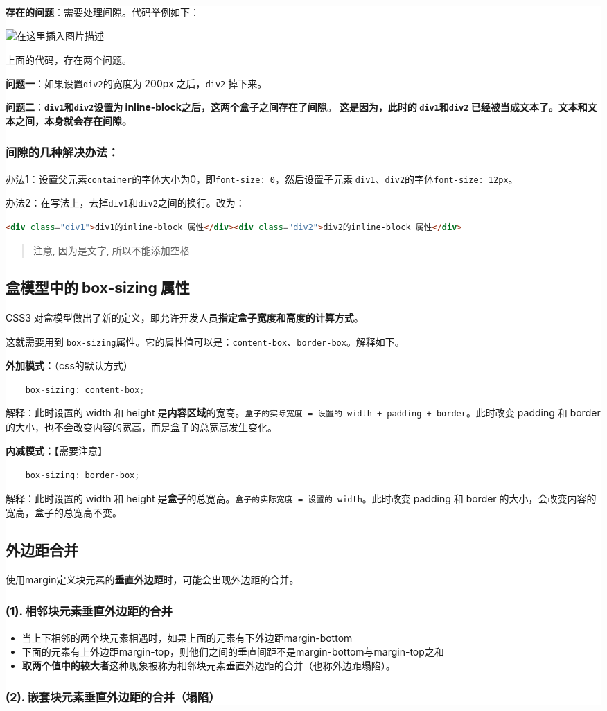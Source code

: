 **存在的问题**：需要处理间隙。代码举例如下：

![在这里插入图片描述](https://img-blog.csdnimg.cn/2366a3d3be184a7e984e9a695f37eb93.png?x-oss-process=image/watermark,type_d3F5LXplbmhlaQ,shadow_50,text_Q1NETiBAeGltaW5neA==,size_20,color_FFFFFF,t_70,g_se,x_16)

上面的代码，存在两个问题。

**问题一**：如果设置`div2`的宽度为 200px 之后，`div2` 掉下来。

**问题二**：**`div1`和`div2`设置为 inline-block之后，这两个盒子之间存在了间隙**。 **这是因为，此时的 `div1`和`div2` 已经被当成文本了。文本和文本之间，本身就会存在间隙。**

### 间隙的几种解决办法：

办法1：设置父元素`container`的字体大小为0，即`font-size: 0`，然后设置子元素 `div1`、`div2`的字体`font-size: 12px`。

办法2：在写法上，去掉`div1`和`div2`之间的换行。改为：

```html
<div class="div1">div1的inline-block 属性</div><div class="div2">div2的inline-block 属性</div>
```

> 注意, 因为是文字, 所以不能添加空格

## 盒模型中的 box-sizing 属性

CSS3 对盒模型做出了新的定义，即允许开发人员**指定盒子宽度和高度的计算方式**。

这就需要用到 `box-sizing`属性。它的属性值可以是：`content-box`、`border-box`。解释如下。

**外加模式：**（css的默认方式）

```javascript
	box-sizing: content-box;
```

解释：此时设置的 width 和 height 是**内容区域**的宽高。`盒子的实际宽度 = 设置的 width + padding + border`。此时改变 padding 和 border 的大小，也不会改变内容的宽高，而是盒子的总宽高发生变化。


**内减模式：**【需要注意】

```javascript
	box-sizing: border-box;
```


解释：此时设置的 width 和 height 是**盒子**的总宽高。`盒子的实际宽度 = 设置的 width`。此时改变 padding 和 border 的大小，会改变内容的宽高，盒子的总宽高不变。

## 外边距合并
使用margin定义块元素的**垂直外边距**时，可能会出现外边距的合并。

### (1). 相邻块元素垂直外边距的合并

- 当上下相邻的两个块元素相遇时，如果上面的元素有下外边距margin-bottom
- 下面的元素有上外边距margin-top，则他们之间的垂直间距不是margin-bottom与margin-top之和
- **取两个值中的较大者**这种现象被称为相邻块元素垂直外边距的合并（也称外边距塌陷）。

### (2). 嵌套块元素垂直外边距的合并（塌陷）
